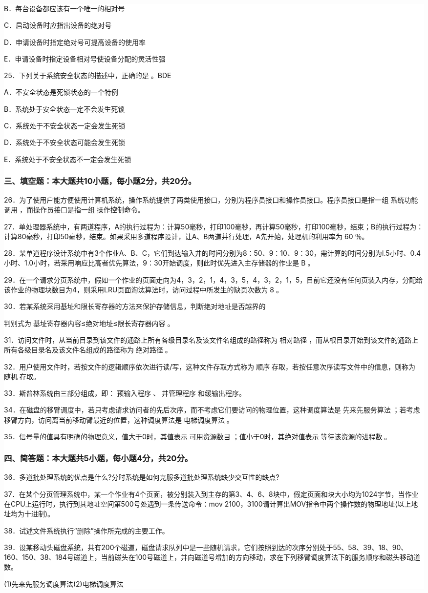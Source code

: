  B．每台设备都应该有一个唯一的相对号

 C．启动设备时应指出设备的绝对号

 D．申请设备时指定绝对号可提高设备的使用率

 E．申请设备时指定设备相对号使设备分配的灵活性强

25．下列关于系统安全状态的描述中，正确的是   。BDE

 A．不安全状态是死锁状态的一个特例

 B．系统处于安全状态一定不会发生死锁

 C．系统处于不安全状态一定会发生死锁

 D．系统处于不安全状态可能会发生死锁

 E．系统处于不安全状态不一定会发生死锁

### 三、填空题：本大题共10小题，每小题2分，共20分。

26．为了使用户能方便使用计算机系统，操作系统提供了两类使用接口，分别为程序员接口和操作员接口。程序员接口是指一组 系统功能调用 ，而操作员接口是指一组 操作控制命令。

27．单处理器系统中，有两道程序，A的执行过程为：计算50毫秒，打印100毫秒，再计算50毫秒，打印100毫秒，结束；B的执行过程为：计算80毫秒，打印50毫秒，结束。如果采用多道程序设计，让A、B两道并行处理，A先开始，处理机的利用率为 60 ％。

28．某单道程序设计系统中有3个作业A、B、C，它们到达输入井的时间分别为8：50、9：10、9：30，需计算的时间分别为l.5小时、0.4小时、1.0小时，若采用响应比高者优先算法，9：30开始调度，则此时优先进入主存储器的作业是 B 。

29．在一个请求分页系统中，假如一个作业的页面走向为4，3，2，1，4，3，5，4，3，2，1，5，目前它还没有任何页装入内存，分配给该作业的物理块数目为4，则采用LRU页面淘汰算法时，访问过程中所发生的缺页次数为   8   。

30．若某系统采用基址和限长寄存器的方法来保护存储信息，判断绝对地址是否越界的

判别式为   基址寄存器内容≤绝对地址≤限长寄存器内容   。

31．访问文件时，从当前目录到该文件的通路上所有各级目录名及该文件名组成的路径称为   相对路径   ，而从根目录开始到该文件的通路上所有各级目录名及该文件名组成的路径称为   绝对路径   。

32．用户使用文件时，若按文件的逻辑顺序依次进行读/写，这种文件存取方式称为  顺序  存取，若按任意次序读写文件中的信息，则称为  随机  存取。

33．斯普林系统由三部分组成，即： 预输入程序     、 井管理程序  和缓输出程序。

34．在磁盘的移臂调度中，若只考虑请求访问者的先后次序，而不考虑它们要访问的物理位置，这种调度算法是  先来先服务算法  ；若考虑移臂方向，访问离当前移动臂最近的位置，这种调度算法是  电梯调度算法  。

35．信号量的值具有明确的物理意义，值大于0时，其值表示   可用资源数目 ；值小于0时，其绝对值表示  等待该资源的进程数  。

### 四、简答题：本大题共5小题，每小题4分，共20分。

36．多道批处理系统的优点是什么?分时系统是如何克服多道批处理系统缺少交互性的缺点?

37．在某个分页管理系统中，某一个作业有4个页面，被分别装入到主存的第3、4、6、8块中，假定页面和块大小均为1024字节，当作业在CPU上运行时，执行到其地址空间第500号处遇到一条传送命令：mov 2100，3100请计算出MOV指令中两个操作数的物理地址(以上地址均为十进制)。

38．试述文件系统执行“删除”操作所完成的主要工作。

39．设某移动头磁盘系统，共有200个磁道，磁盘请求队列中是一些随机请求，它们按照到达的次序分别处于55、58、39、18、90、160、150、38、184号磁道上，当前磁头在100号磁道上，并向磁道号增加的方向移动，求在下列移臂调度算法下的服务顺序和磁头移动道数。

  (1)先来先服务调度算法(2)电梯调度算法
